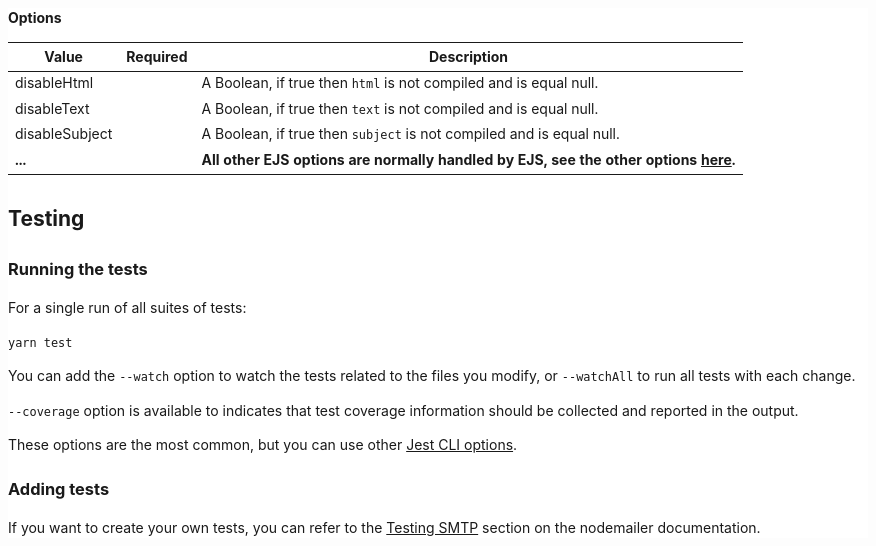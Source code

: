**Options**

| Value          | Required | Description                                                                                                              |
| -------------- | :------: | ------------------------------------------------------------------------------------------------------------------------ |
| disableHtml    |          | A Boolean, if true then `html` is not compiled and is equal null.                                                        |
| disableText    |          | A Boolean, if true then `text` is not compiled and is equal null.                                                        |
| disableSubject |          | A Boolean, if true then `subject` is not compiled and is equal null.                                                     |
| **...**        |          | **All other EJS options are normally handled by EJS, see the other options [here](https://github.com/mde/ejs#options).** |

## Testing

### Running the tests

For a single run of all suites of tests:

```
yarn test
```

You can add the `--watch` option to watch the tests related to the files you modify, or `--watchAll` to run all tests with each change.

`--coverage` option is available to indicates that test coverage information should be collected and reported in the output.

These options are the most common, but you can use other [Jest CLI options](https://jestjs.io/docs/en/cli.html).

### Adding tests

If you want to create your own tests, you can refer to the [Testing SMTP](https://nodemailer.com/smtp/testing) section on the nodemailer documentation.
